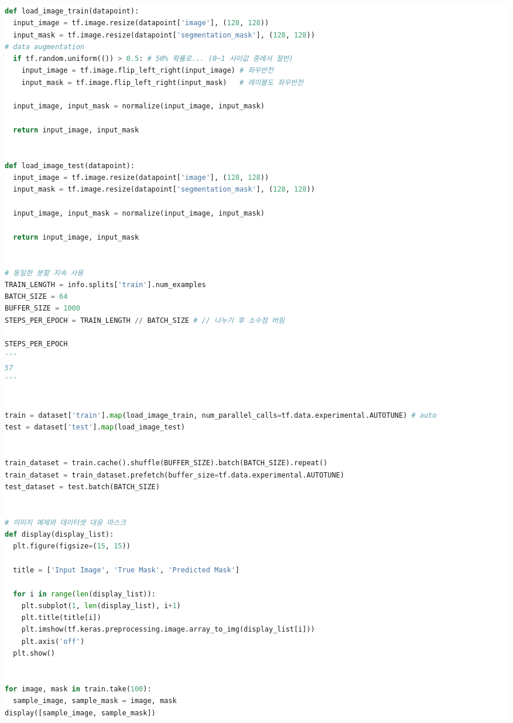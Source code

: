 ```py
def load_image_train(datapoint):
  input_image = tf.image.resize(datapoint['image'], (128, 128))
  input_mask = tf.image.resize(datapoint['segmentation_mask'], (128, 128))
# data augmentation
  if tf.random.uniform(()) > 0.5: # 50% 확률로... (0~1 사이값 중에서 절반)
    input_image = tf.image.flip_left_right(input_image) # 좌우반전
    input_mask = tf.image.flip_left_right(input_mask)   # 레이블도 좌우반전

  input_image, input_mask = normalize(input_image, input_mask)

  return input_image, input_mask


def load_image_test(datapoint):
  input_image = tf.image.resize(datapoint['image'], (128, 128))
  input_mask = tf.image.resize(datapoint['segmentation_mask'], (128, 128))

  input_image, input_mask = normalize(input_image, input_mask)

  return input_image, input_mask


# 동일한 분할 지속 사용
TRAIN_LENGTH = info.splits['train'].num_examples
BATCH_SIZE = 64
BUFFER_SIZE = 1000
STEPS_PER_EPOCH = TRAIN_LENGTH // BATCH_SIZE # // 나누기 후 소수점 버림

STEPS_PER_EPOCH
'''
57
'''


train = dataset['train'].map(load_image_train, num_parallel_calls=tf.data.experimental.AUTOTUNE) # auto
test = dataset['test'].map(load_image_test)


train_dataset = train.cache().shuffle(BUFFER_SIZE).batch(BATCH_SIZE).repeat()
train_dataset = train_dataset.prefetch(buffer_size=tf.data.experimental.AUTOTUNE)
test_dataset = test.batch(BATCH_SIZE)


# 이미지 예제와 데이터셋 대응 마스크
def display(display_list):
  plt.figure(figsize=(15, 15))

  title = ['Input Image', 'True Mask', 'Predicted Mask']

  for i in range(len(display_list)):
    plt.subplot(1, len(display_list), i+1)
    plt.title(title[i])
    plt.imshow(tf.keras.preprocessing.image.array_to_img(display_list[i]))
    plt.axis('off')
  plt.show()


for image, mask in train.take(100):
  sample_image, sample_mask = image, mask
display([sample_image, sample_mask])
```
